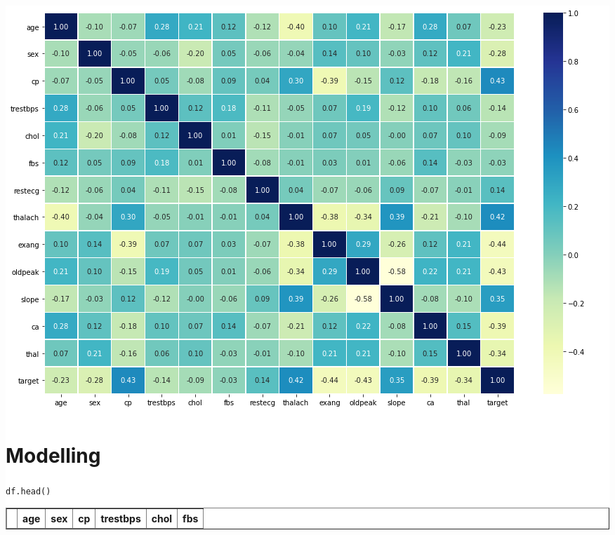 
![png](Images/output_26_0.png)


# Modelling


```python
df.head()
```




<div>
<style scoped>
    .dataframe tbody tr th:only-of-type {
        vertical-align: middle;
    }

    .dataframe tbody tr th {
        vertical-align: top;
    }

    .dataframe thead th {
        text-align: right;
    }
</style>
<table border="1" class="dataframe">
  <thead>
    <tr style="text-align: right;">
      <th></th>
      <th>age</th>
      <th>sex</th>
      <th>cp</th>
      <th>trestbps</th>
      <th>chol</th>
      <th>fbs</th>